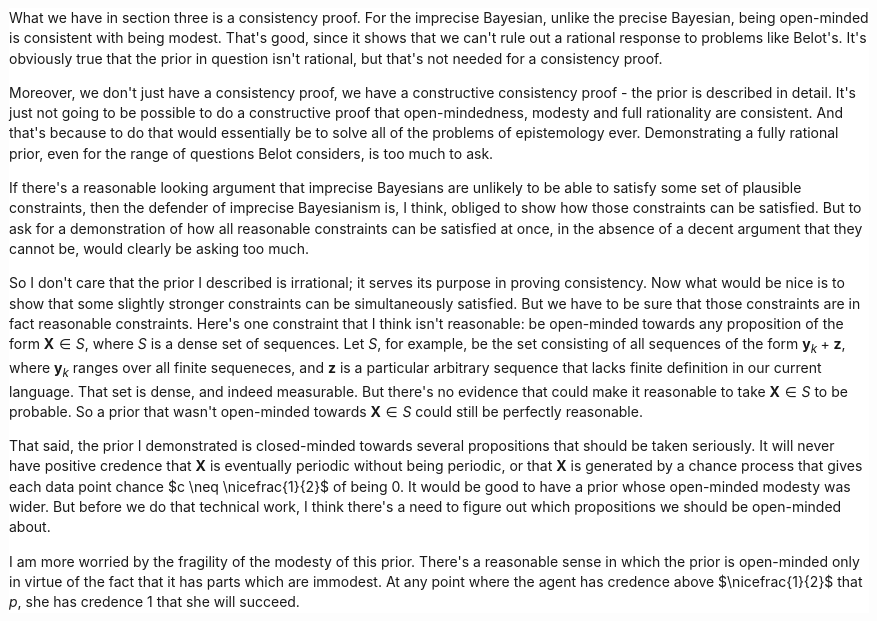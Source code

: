 What we have in section three is a consistency proof. For the imprecise
Bayesian, unlike the precise Bayesian, being open-minded is consistent
with being modest. That's good, since it shows that we can't rule out a
rational response to problems like Belot's. It's obviously true that the
prior in question isn't rational, but that's not needed for a
consistency proof.

Moreover, we don't just have a consistency proof, we have a constructive
consistency proof - the prior is described in detail. It's just not
going to be possible to do a constructive proof that open-mindedness,
modesty and full rationality are consistent. And that's because to do
that would essentially be to solve all of the problems of epistemology
ever. Demonstrating a fully rational prior, even for the range of
questions Belot considers, is too much to ask.

If there's a reasonable looking argument that imprecise Bayesians are
unlikely to be able to satisfy some set of plausible constraints, then
the defender of imprecise Bayesianism is, I think, obliged to show how
those constraints can be satisfied. But to ask for a demonstration of
how all reasonable constraints can be satisfied at once, in the absence
of a decent argument that they cannot be, would clearly be asking too
much.

So I don't care that the prior I described is irrational; it serves its
purpose in proving consistency. Now what would be nice is to show that
some slightly stronger constraints can be simultaneously satisfied. But
we have to be sure that those constraints are in fact reasonable
constraints. Here's one constraint that I think isn't reasonable: be
open-minded towards any proposition of the form ${\boldsymbol{X}\in S}$,
where $S$ is a dense set of sequences. Let $S$, for example, be the set
consisting of all sequences of the form
$\boldsymbol{y}_k + \boldsymbol{z}$, where $\boldsymbol{y}_k$ ranges
over all finite sequeneces, and $\boldsymbol{z}$ is a particular
arbitrary sequence that lacks finite definition in our current language.
That set is dense, and indeed measurable. But there's no evidence that
could make it reasonable to take $\boldsymbol{X}\in S$ to be probable.
So a prior that wasn't open-minded towards $\boldsymbol{X}\in S$ could
still be perfectly reasonable.

That said, the prior I demonstrated is closed-minded towards several
propositions that should be taken seriously. It will never have positive
credence that $\boldsymbol{X}$ is eventually periodic without being
periodic, or that $\boldsymbol{X}$ is generated by a chance process that
gives each data point chance $c \neq \nicefrac{1}{2}$ of being 0. It
would be good to have a prior whose open-minded modesty was wider. But
before we do that technical work, I think there's a need to figure out
which propositions we should be open-minded about.

I am more worried by the fragility of the modesty of this prior. There's
a reasonable sense in which the prior is open-minded only in virtue of
the fact that it has parts which are immodest. At any point where the
agent has credence above $\nicefrac{1}{2}$ that $p$, she has credence 1
that she will succeed.
